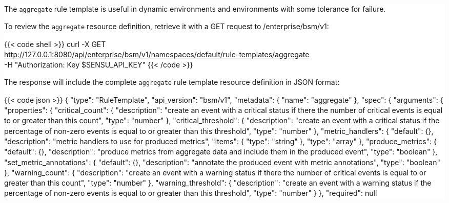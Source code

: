 The `aggregate` rule template is useful in dynamic environments and environments with some tolerance for failure.

To review the `aggregate` resource definition, retrieve it with a GET request to /enterprise/bsm/v1:

{{< code shell >}}
curl -X GET \
http://127.0.0.1:8080/api/enterprise/bsm/v1/namespaces/default/rule-templates/aggregate \
-H "Authorization: Key $SENSU_API_KEY"
{{< /code >}}

The response will include the complete `aggregate` rule template resource definition in JSON format:

{{< code json >}}
{
  "type": "RuleTemplate",
  "api_version": "bsm/v1",
  "metadata": {
    "name": "aggregate"
  },
  "spec": {
    "arguments": {
      "properties": {
        "critical_count": {
          "description": "create an event with a critical status if there the number of critical events is equal to or greater than this count",
          "type": "number"
        },
        "critical_threshold": {
          "description": "create an event with a critical status if the percentage of non-zero events is equal to or greater than this threshold",
          "type": "number"
        },
        "metric_handlers": {
          "default": {},
          "description": "metric handlers to use for produced metrics",
          "items": {
            "type": "string"
          },
          "type": "array"
        },
        "produce_metrics": {
          "default": {},
          "description": "produce metrics from aggregate data and include them in the produced event",
          "type": "boolean"
        },
        "set_metric_annotations": {
          "default": {},
          "description": "annotate the produced event with metric annotations",
          "type": "boolean"
        },
        "warning_count": {
          "description": "create an event with a warning status if there the number of critical events is equal to or greater than this count",
          "type": "number"
        },
        "warning_threshold": {
          "description": "create an event with a warning status if the percentage of non-zero events is equal to or greater than this threshold",
          "type": "number"
        }
      },
      "required": null